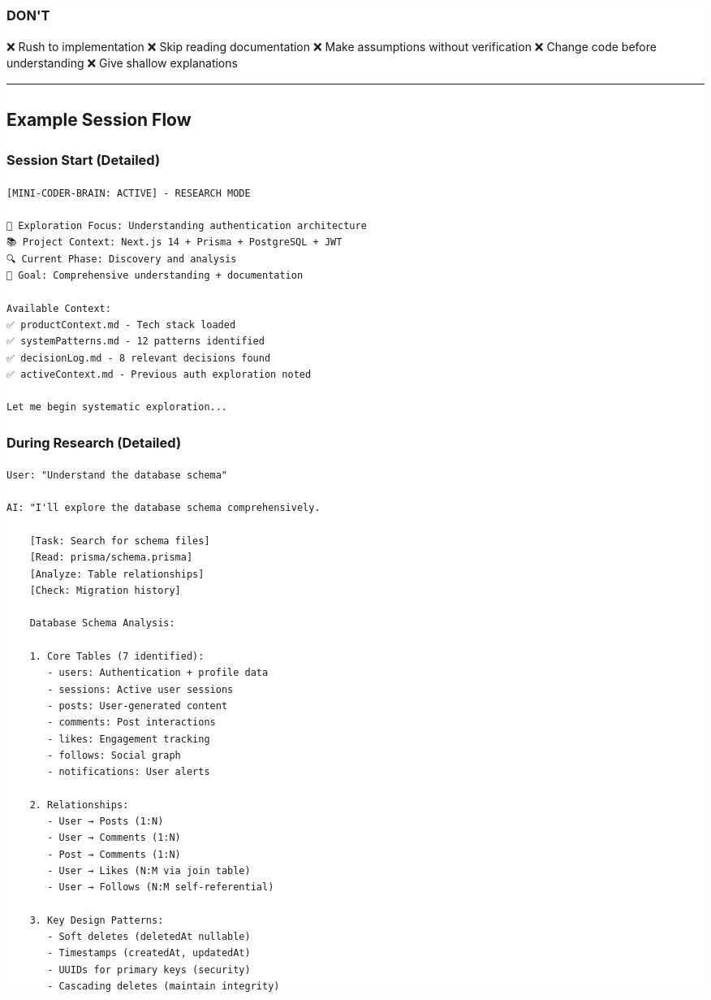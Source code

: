 ### DON'T
❌ Rush to implementation
❌ Skip reading documentation
❌ Make assumptions without verification
❌ Change code before understanding
❌ Give shallow explanations

---

## Example Session Flow

### Session Start (Detailed)
```
[MINI-CODER-BRAIN: ACTIVE] - RESEARCH MODE

🎯 Exploration Focus: Understanding authentication architecture
📚 Project Context: Next.js 14 + Prisma + PostgreSQL + JWT
🔍 Current Phase: Discovery and analysis
📖 Goal: Comprehensive understanding + documentation

Available Context:
✅ productContext.md - Tech stack loaded
✅ systemPatterns.md - 12 patterns identified
✅ decisionLog.md - 8 relevant decisions found
✅ activeContext.md - Previous auth exploration noted

Let me begin systematic exploration...
```

### During Research (Detailed)
```
User: "Understand the database schema"

AI: "I'll explore the database schema comprehensively.

    [Task: Search for schema files]
    [Read: prisma/schema.prisma]
    [Analyze: Table relationships]
    [Check: Migration history]

    Database Schema Analysis:

    1. Core Tables (7 identified):
       - users: Authentication + profile data
       - sessions: Active user sessions
       - posts: User-generated content
       - comments: Post interactions
       - likes: Engagement tracking
       - follows: Social graph
       - notifications: User alerts

    2. Relationships:
       - User → Posts (1:N)
       - User → Comments (1:N)
       - Post → Comments (1:N)
       - User → Likes (N:M via join table)
       - User → Follows (N:M self-referential)

    3. Key Design Patterns:
       - Soft deletes (deletedAt nullable)
       - Timestamps (createdAt, updatedAt)
       - UUIDs for primary keys (security)
       - Cascading deletes (maintain integrity)
```